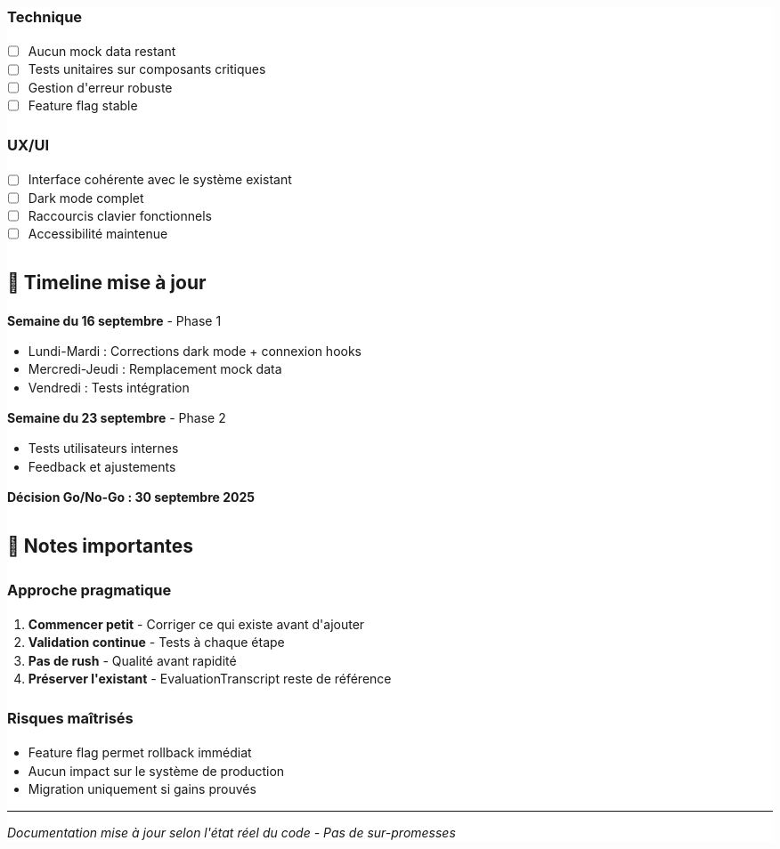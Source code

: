 ### Technique

- [ ] Aucun mock data restant
- [ ] Tests unitaires sur composants critiques
- [ ] Gestion d'erreur robuste
- [ ] Feature flag stable

### UX/UI

- [ ] Interface cohérente avec le système existant
- [ ] Dark mode complet
- [ ] Raccourcis clavier fonctionnels
- [ ] Accessibilité maintenue

## 📅 Timeline mise à jour

**Semaine du 16 septembre** - Phase 1

- Lundi-Mardi : Corrections dark mode + connexion hooks
- Mercredi-Jeudi : Remplacement mock data
- Vendredi : Tests intégration

**Semaine du 23 septembre** - Phase 2

- Tests utilisateurs internes
- Feedback et ajustements

**Décision Go/No-Go : 30 septembre 2025**

## 📝 Notes importantes

### Approche pragmatique

1. **Commencer petit** - Corriger ce qui existe avant d'ajouter
2. **Validation continue** - Tests à chaque étape
3. **Pas de rush** - Qualité avant rapidité
4. **Préserver l'existant** - EvaluationTranscript reste de référence

### Risques maîtrisés

- Feature flag permet rollback immédiat
- Aucun impact sur le système de production
- Migration uniquement si gains prouvés

---

_Documentation mise à jour selon l'état réel du code - Pas de sur-promesses_
